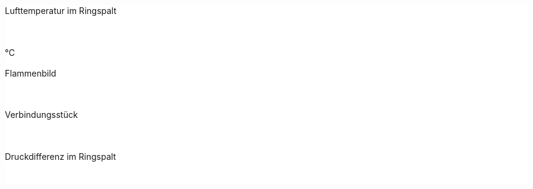 
</td>

<td style="border-right: 0.5pt solid ; border-bottom: 0.5pt solid ; " align="left" valign="top" charoff="50">

Lufttemperatur im Ringspalt

</td>

<td style="border-bottom: 0.5pt solid ; " align="right" valign="top" charoff="50">

 

</td>

<td style="border-bottom: 0.5pt solid ; " align="right" valign="top" charoff="50">

<span class="Formel">°</span>C

</td>

</tr>

<tr>

<td style="border-right: 0.5pt solid ; border-bottom: 0.5pt solid ; " align="left" valign="top" charoff="50">

Flammenbild

</td>

<td style="border-right: 0.5pt solid ; border-bottom: 0.5pt solid ; " align="left" valign="top" charoff="50">

 

</td>

<td style="border-right: 0.5pt solid ; border-bottom: 0.5pt solid ; " align="left" valign="top" charoff="50">

Verbindungsstück

</td>

<td style="border-right: 0.5pt solid ; border-bottom: 0.5pt solid ; " align="left" valign="top" charoff="50">

 

</td>

<td style="border-right: 0.5pt solid ; border-bottom: 0.5pt solid ; " align="left" valign="top" charoff="50">

Druckdifferenz im Ringspalt

</td>

<td style="border-bottom: 0.5pt solid ; " align="right" valign="top" charoff="50">

 

</td>
